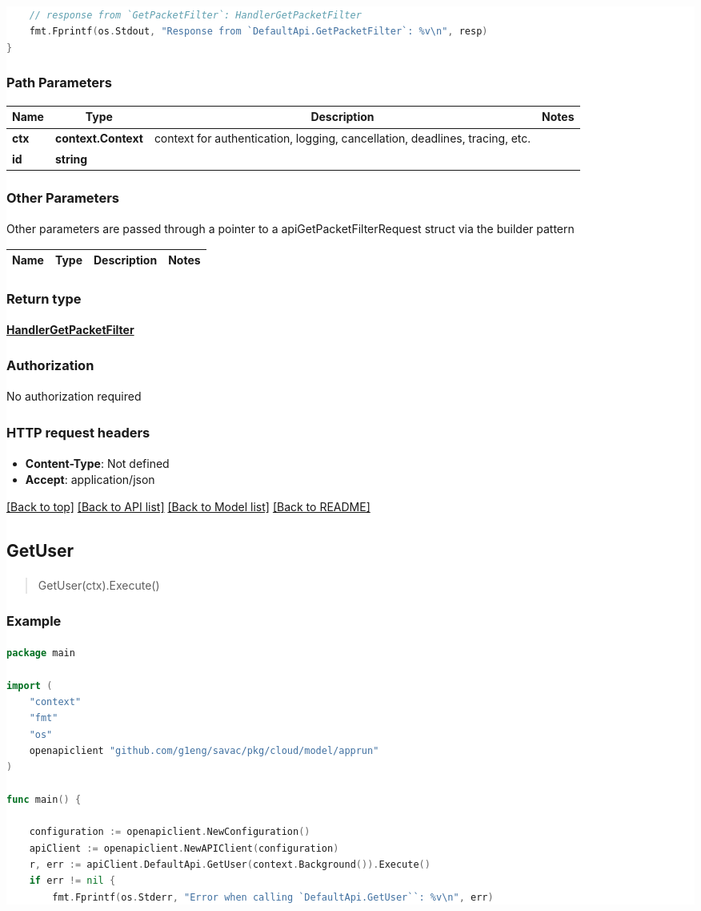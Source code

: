 ```go
	// response from `GetPacketFilter`: HandlerGetPacketFilter
	fmt.Fprintf(os.Stdout, "Response from `DefaultApi.GetPacketFilter`: %v\n", resp)
}
```

### Path Parameters


Name | Type | Description  | Notes
------------- | ------------- | ------------- | -------------
**ctx** | **context.Context** | context for authentication, logging, cancellation, deadlines, tracing, etc.
**id** | **string** |  | 

### Other Parameters

Other parameters are passed through a pointer to a apiGetPacketFilterRequest struct via the builder pattern


Name | Type | Description  | Notes
------------- | ------------- | ------------- | -------------


### Return type

[**HandlerGetPacketFilter**](HandlerGetPacketFilter.md)

### Authorization

No authorization required

### HTTP request headers

- **Content-Type**: Not defined
- **Accept**: application/json

[[Back to top]](#) [[Back to API list]](../README.md#documentation-for-api-endpoints)
[[Back to Model list]](../README.md#documentation-for-models)
[[Back to README]](../README.md)


## GetUser

> GetUser(ctx).Execute()





### Example

```go
package main

import (
	"context"
	"fmt"
	"os"
	openapiclient "github.com/g1eng/savac/pkg/cloud/model/apprun"
)

func main() {

	configuration := openapiclient.NewConfiguration()
	apiClient := openapiclient.NewAPIClient(configuration)
	r, err := apiClient.DefaultApi.GetUser(context.Background()).Execute()
	if err != nil {
		fmt.Fprintf(os.Stderr, "Error when calling `DefaultApi.GetUser``: %v\n", err)
```